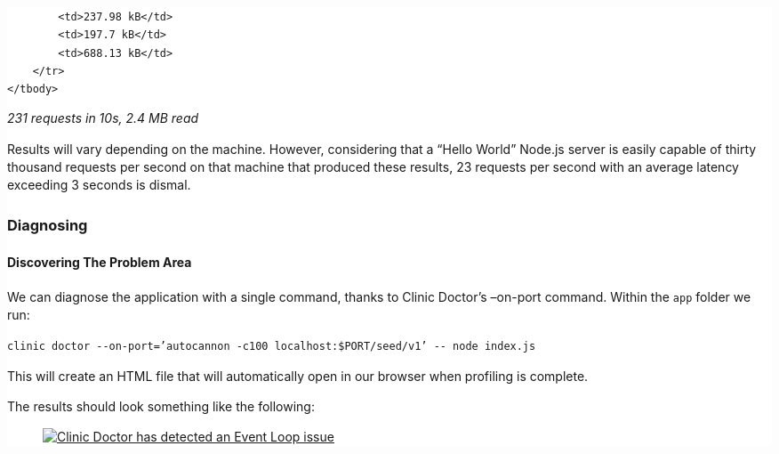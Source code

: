             <td>237.98 kB</td>
            <td>197.7 kB</td>
            <td>688.13 kB</td>
        </tr>
    </tbody>
</table><figcaption><em>231 requests in 10s, 2.4 MB read</em></figcaption></p>

<p>Results will vary depending on the machine. However, considering that a &ldquo;Hello World&rdquo; Node.js server is easily capable of thirty thousand requests per second on that machine that produced these results, 23 requests per second with an average latency exceeding 3 seconds is dismal.</p>

<h3 id="diagnosing">Diagnosing</h3>

<h4 id="discovering-the-problem-area">Discovering The Problem Area</h4>

<p>We can diagnose the application with a single command, thanks to Clinic Doctor’s &ndash;on-port command. Within the <code>app</code> folder we run:</p>

<pre><code class="language-bash">clinic doctor --on-port=’autocannon -c100 localhost:$PORT/seed/v1’ -- node index.js
</code></pre>

<p>This will create an HTML file that will automatically open in our browser when profiling is complete.</p>

<p>The results should look something like the following:</p>











<figure class="article__image break-out">
	<a href="https://cloud.netlifyusercontent.com/assets/344dbf88-fdf9-42bb-adb4-46f01eedd629/db105d3d-b2d3-4830-9cc8-7486deec7157/keeping-nodejs-fast-fig1.png">
		<img
			srcset="https://res.cloudinary.com/indysigner/image/fetch/f_auto,q_auto/w_400/https://cloud.netlifyusercontent.com/assets/344dbf88-fdf9-42bb-adb4-46f01eedd629/db105d3d-b2d3-4830-9cc8-7486deec7157/keeping-nodejs-fast-fig1.png 400w,
			        https://res.cloudinary.com/indysigner/image/fetch/f_auto,q_auto/w_800/https://cloud.netlifyusercontent.com/assets/344dbf88-fdf9-42bb-adb4-46f01eedd629/db105d3d-b2d3-4830-9cc8-7486deec7157/keeping-nodejs-fast-fig1.png 800w,
			        https://res.cloudinary.com/indysigner/image/fetch/f_auto,q_auto/w_1200/https://cloud.netlifyusercontent.com/assets/344dbf88-fdf9-42bb-adb4-46f01eedd629/db105d3d-b2d3-4830-9cc8-7486deec7157/keeping-nodejs-fast-fig1.png 1200w,
			        https://res.cloudinary.com/indysigner/image/fetch/f_auto,q_auto/w_1600/https://cloud.netlifyusercontent.com/assets/344dbf88-fdf9-42bb-adb4-46f01eedd629/db105d3d-b2d3-4830-9cc8-7486deec7157/keeping-nodejs-fast-fig1.png 1600w,
			        https://res.cloudinary.com/indysigner/image/fetch/f_auto,q_auto/w_2000/https://cloud.netlifyusercontent.com/assets/344dbf88-fdf9-42bb-adb4-46f01eedd629/db105d3d-b2d3-4830-9cc8-7486deec7157/keeping-nodejs-fast-fig1.png 2000w"
			src="https://res.cloudinary.com/indysigner/image/fetch/f_auto,q_auto/w_400/https://cloud.netlifyusercontent.com/assets/344dbf88-fdf9-42bb-adb4-46f01eedd629/db105d3d-b2d3-4830-9cc8-7486deec7157/keeping-nodejs-fast-fig1.png"
			sizes="100vw"
			alt="Clinic Doctor has detected an Event Loop issue"
		/>
	</a>
